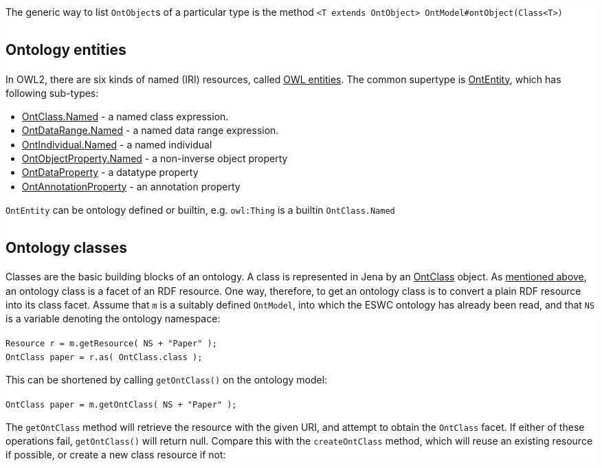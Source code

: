 The generic way to list `OntObject`s of a particular type is the method `<T extends OntObject> OntModel#ontObject(Class<T>)`

## Ontology entities
In OWL2, there are six kinds of named (IRI) resources, 
called [OWL entities](https://www.w3.org/TR/owl-syntax/#Entities.2C_Literals.2C_and_Anonymous_Individuals).
The common supertype is [OntEntity](/documentation/javadoc/ontapi/org.apache.jena.ontapi/org/apache/jena/ontapi/model/OntEntity.html),
which has following sub-types:
- [OntClass.Named](/documentation/javadoc/ontapi/org.apache.jena.ontapi/org/apache/jena/ontapi/model/OntClass.Named.html) - a named class expression.
- [OntDataRange.Named](/documentation/javadoc/ontapi/org.apache.jena.ontapi/org/apache/jena/ontapi/model/OntDataRange.Named.html) - a named data range expression.
- [OntIndividual.Named](/documentation/javadoc/ontapi/org.apache.jena.ontapi/org/apache/jena/ontapi/model/OntIndividual.Named.html) - a named individual
- [OntObjectProperty.Named](/documentation/javadoc/ontapi/org.apache.jena.ontapi/org/apache/jena/ontapi/model/OntObjectProperty.Named.html) - a non-inverse object property
- [OntDataProperty](/documentation/javadoc/ontapi/org.apache.jena.ontapi/org/apache/jena/ontapi/model/OntDataProperty.html) - a datatype property
- [OntAnnotationProperty](/documentation/javadoc/ontapi/org.apache.jena.ontapi/org/apache/jena/ontapi/model/OntAnnotationProperty.html) - an annotation property

`OntEntity` can be ontology defined or builtin, e.g. `owl:Thing` is a builtin `OntClass.Named`  

## Ontology classes

Classes are the basic building blocks of an ontology. 
A class is represented in Jena by an
[OntClass](/documentation/javadoc/ontapi/org.apache.jena.ontapi/org/apache/jena/ontapi/model/OntClass.html)
object. As [mentioned above](#rdf-level-polymorphism-and-java), an ontology class
is a facet of an RDF resource. One way, therefore, to get an
ontology class is to convert a plain RDF resource into
its class facet. Assume that `m` is a
suitably defined `OntModel`, into which the ESWC ontology has
already been read, and that `NS` is a variable denoting the
ontology namespace:

    Resource r = m.getResource( NS + "Paper" );
    OntClass paper = r.as( OntClass.class );

This can be shortened by calling `getOntClass()` on the ontology
model:

    OntClass paper = m.getOntClass( NS + "Paper" );

The `getOntClass` method will retrieve the resource with the given
URI, and attempt to obtain the `OntClass` facet. If either of these
operations fail, `getOntClass()` will return null. Compare this
with the `createOntClass` method, which will reuse an existing
resource if possible, or create a new class resource if not:
